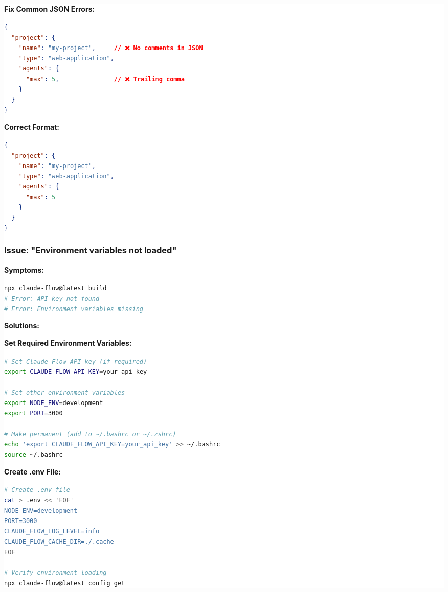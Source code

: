 **Fix Common JSON Errors:**
```json
{
  "project": {
    "name": "my-project",     // ❌ No comments in JSON
    "type": "web-application",
    "agents": {
      "max": 5,               // ❌ Trailing comma
    }
  }
}
```

**Correct Format:**
```json
{
  "project": {
    "name": "my-project",
    "type": "web-application",
    "agents": {
      "max": 5
    }
  }
}
```

### Issue: "Environment variables not loaded"

**Symptoms:**
```bash
npx claude-flow@latest build
# Error: API key not found
# Error: Environment variables missing
```

**Solutions:**

**Set Required Environment Variables:**
```bash
# Set Claude Flow API key (if required)
export CLAUDE_FLOW_API_KEY=your_api_key

# Set other environment variables
export NODE_ENV=development
export PORT=3000

# Make permanent (add to ~/.bashrc or ~/.zshrc)
echo 'export CLAUDE_FLOW_API_KEY=your_api_key' >> ~/.bashrc
source ~/.bashrc
```

**Create .env File:**
```bash
# Create .env file
cat > .env << 'EOF'
NODE_ENV=development
PORT=3000
CLAUDE_FLOW_LOG_LEVEL=info
CLAUDE_FLOW_CACHE_DIR=./.cache
EOF

# Verify environment loading
npx claude-flow@latest config get
```
